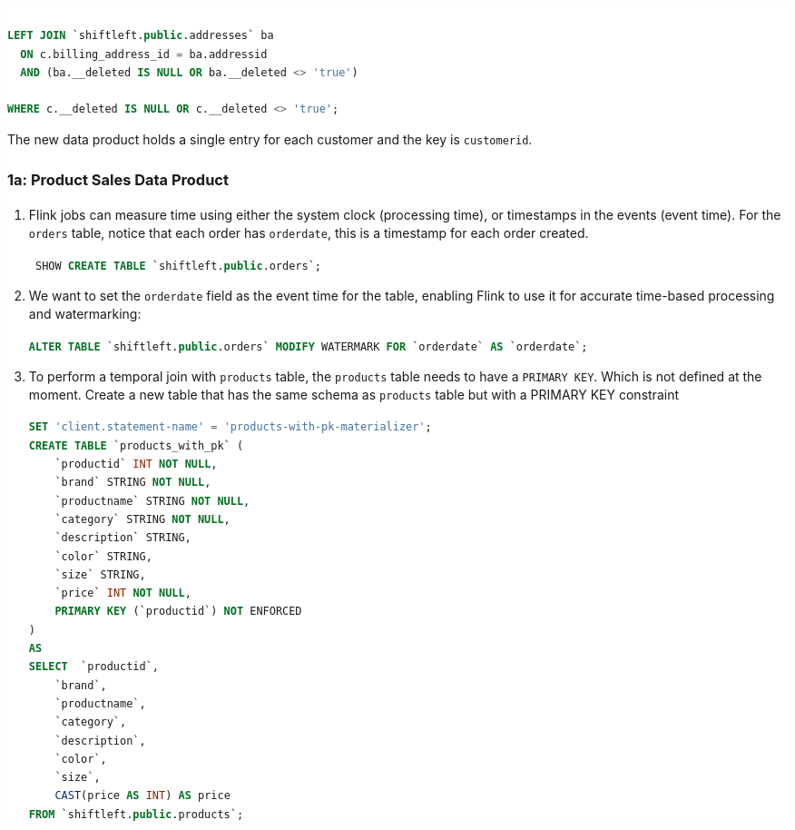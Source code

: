 ```sql

LEFT JOIN `shiftleft.public.addresses` ba
  ON c.billing_address_id = ba.addressid
  AND (ba.__deleted IS NULL OR ba.__deleted <> 'true')

WHERE c.__deleted IS NULL OR c.__deleted <> 'true';
```

The new data product holds a single entry for each customer and the key is `customerid`.

### 1a: Product Sales Data Product

1. Flink jobs can measure time using either the system clock (processing time), or timestamps in the events (event time). For the ```orders``` table, notice that each order has ```orderdate```, this is a timestamp for each order created.

   ```sql
    SHOW CREATE TABLE `shiftleft.public.orders`;
   ```

2. We want to set the ```orderdate``` field as the event time for the table, enabling Flink to use it for accurate time-based processing and watermarking:

    ```sql
    ALTER TABLE `shiftleft.public.orders` MODIFY WATERMARK FOR `orderdate` AS `orderdate`;
    ```

3. To perform a temporal join with ```products``` table, the ```products``` table needs to have a ```PRIMARY KEY```. Which is not defined at the moment. Create a new table that has the same schema as ```products``` table but with a PRIMARY KEY constraint

    ```sql
    SET 'client.statement-name' = 'products-with-pk-materializer';
    CREATE TABLE `products_with_pk` (
        `productid` INT NOT NULL,
        `brand` STRING NOT NULL,
        `productname` STRING NOT NULL,
        `category` STRING NOT NULL,
        `description` STRING,
        `color` STRING,
        `size` STRING,
        `price` INT NOT NULL,
        PRIMARY KEY (`productid`) NOT ENFORCED
    )
    AS
    SELECT  `productid`,
        `brand`,
        `productname`,
        `category`,
        `description`,
        `color`,
        `size`,
        CAST(price AS INT) AS price
    FROM `shiftleft.public.products`;
    ```
